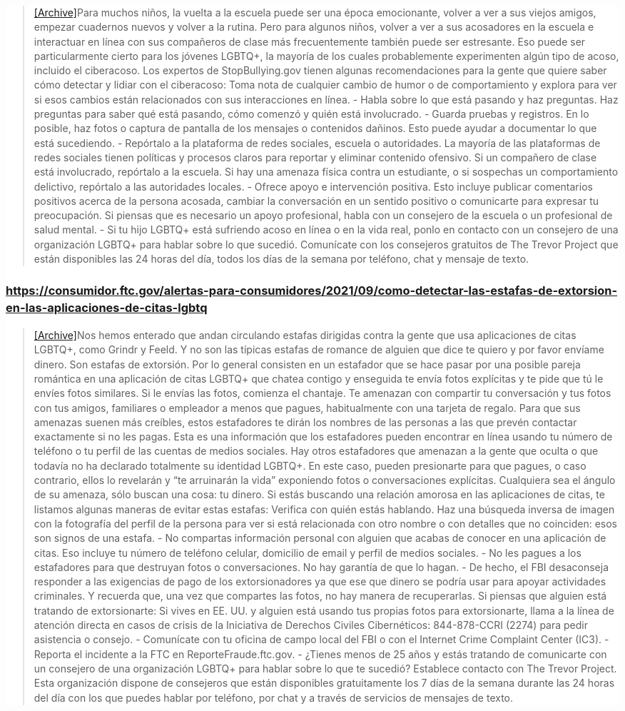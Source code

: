 
> [[Archive]](https://web.archive.org/web/20240000000000*/https://consumidor.ftc.gov/alertas-para-consumidores/2022/08/ciberacoso-y-estudiantes-lgbtq)Para muchos niños, la vuelta a la escuela puede ser una época emocionante, volver a ver a sus viejos amigos, empezar cuadernos nuevos y volver a la rutina. Pero para algunos niños, volver a ver a sus acosadores en la escuela e interactuar en línea con sus compañeros de clase más frecuentemente también puede ser estresante. Eso puede ser particularmente cierto para los jóvenes LGBTQ+, la mayoría de los cuales probablemente experimenten algún tipo de acoso, incluido el ciberacoso. Los expertos de StopBullying.gov tienen algunas recomendaciones para la gente que quiere saber cómo detectar y lidiar con el ciberacoso: Toma nota de cualquier cambio de humor o de comportamiento y explora para ver si esos cambios están relacionados con sus interacciones en línea. - Habla sobre lo que está pasando y haz preguntas. Haz preguntas para saber qué está pasando, cómo comenzó y quién está involucrado. - Guarda pruebas y registros. En lo posible, haz fotos o captura de pantalla de los mensajes o contenidos dañinos. Esto puede ayudar a documentar lo que está sucediendo. - Repórtalo a la plataforma de redes sociales, escuela o autoridades. La mayoría de las plataformas de redes sociales tienen políticas y procesos claros para reportar y eliminar contenido ofensivo. Si un compañero de clase está involucrado, repórtalo a la escuela. Si hay una amenaza física contra un estudiante, o si sospechas un comportamiento delictivo, repórtalo a las autoridades locales. - Ofrece apoyo e intervención positiva. Esto incluye publicar comentarios positivos acerca de la persona acosada, cambiar la conversación en un sentido positivo o comunicarte para expresar tu preocupación. Si piensas que es necesario un apoyo profesional, habla con un consejero de la escuela o un profesional de salud mental. - Si tu hijo LGBTQ+ está sufriendo acoso en línea o en la vida real, ponlo en contacto con un consejero de una organización LGBTQ+ para hablar sobre lo que sucedió. Comunícate con los consejeros gratuitos de The Trevor Project que están disponibles las 24 horas del día, todos los días de la semana por teléfono, chat y mensaje de texto.
### https://consumidor.ftc.gov/alertas-para-consumidores/2021/09/como-detectar-las-estafas-de-extorsion-en-las-aplicaciones-de-citas-lgbtq


> [[Archive]](https://web.archive.org/web/20240000000000*/https://consumidor.ftc.gov/alertas-para-consumidores/2021/09/como-detectar-las-estafas-de-extorsion-en-las-aplicaciones-de-citas-lgbtq)Nos hemos enterado que andan circulando estafas dirigidas contra la gente que usa aplicaciones de citas LGBTQ+, como Grindr y Feeld. Y no son las típicas estafas de romance de alguien que dice te quiero y por favor envíame dinero. Son estafas de extorsión. Por lo general consisten en un estafador que se hace pasar por una posible pareja romántica en una aplicación de citas LGBTQ+ que chatea contigo y enseguida te envía fotos explícitas y te pide que tú le envíes fotos similares. Si le envías las fotos, comienza el chantaje. Te amenazan con compartir tu conversación y tus fotos con tus amigos, familiares o empleador a menos que pagues, habitualmente con una tarjeta de regalo. Para que sus amenazas suenen más creíbles, estos estafadores te dirán los nombres de las personas a las que prevén contactar exactamente si no les pagas. Esta es una información que los estafadores pueden encontrar en línea usando tu número de teléfono o tu perfil de las cuentas de medios sociales. Hay otros estafadores que amenazan a la gente que oculta o que todavía no ha declarado totalmente su identidad LGBTQ+. En este caso, pueden presionarte para que pagues, o caso contrario, ellos lo revelarán y “te arruinarán la vida” exponiendo fotos o conversaciones explícitas. Cualquiera sea el ángulo de su amenaza, sólo buscan una cosa: tu dinero. Si estás buscando una relación amorosa en las aplicaciones de citas, te listamos algunas maneras de evitar estas estafas: Verifica con quién estás hablando. Haz una búsqueda inversa de imagen con la fotografía del perfil de la persona para ver si está relacionada con otro nombre o con detalles que no coinciden: esos son signos de una estafa. - No compartas información personal con alguien que acabas de conocer en una aplicación de citas. Eso incluye tu número de teléfono celular, domicilio de email y perfil de medios sociales. - No les pagues a los estafadores para que destruyan fotos o conversaciones. No hay garantía de que lo hagan. - De hecho, el FBI desaconseja responder a las exigencias de pago de los extorsionadores ya que ese que dinero se podría usar para apoyar actividades criminales. Y recuerda que, una vez que compartes las fotos, no hay manera de recuperarlas. Si piensas que alguien está tratando de extorsionarte: Si vives en EE. UU. y alguien está usando tus propias fotos para extorsionarte, llama a la línea de atención directa en casos de crisis de la Iniciativa de Derechos Civiles Cibernéticos: 844-878-CCRI (2274) para pedir asistencia o consejo. - Comunícate con tu oficina de campo local del FBI o con el Internet Crime Complaint Center (IC3). - Reporta el incidente a la FTC en ReporteFraude.ftc.gov. - ¿Tienes menos de 25 años y estás tratando de comunicarte con un consejero de una organización LGBTQ+ para hablar sobre lo que te sucedió? Establece contacto con The Trevor Project. Esta organización dispone de consejeros que están disponibles gratuitamente los 7 días de la semana durante las 24 horas del día con los que puedes hablar por teléfono, por chat y a través de servicios de mensajes de texto.